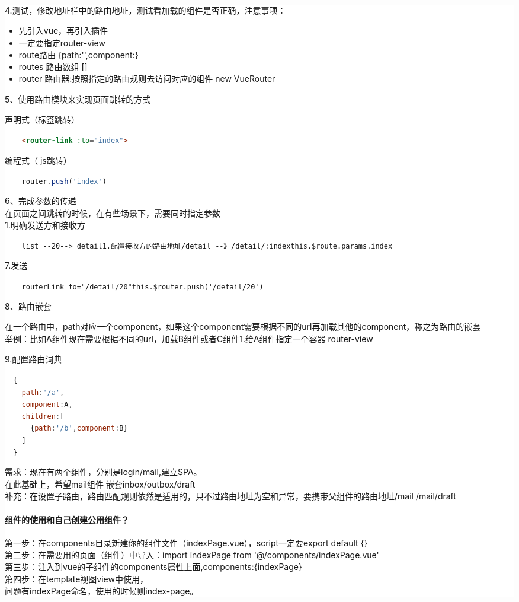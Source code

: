 4.测试，修改地址栏中的路由地址，测试看加载的组件是否正确，注意事项： 

+ 先引入vue，再引入插件 
+ 一定要指定router-view 
+ route路由 {path:'',component:}
+ routes 路由数组 [] 
+ router 路由器:按照指定的路由规则去访问对应的组件 new VueRouter

5、使用路由模块来实现页面跳转的方式  

声明式（标签跳转）

```html
	<router-link :to="index">
```

编程式（ js跳转）

```js
	router.push('index')
```

6、完成参数的传递  
在页面之间跳转的时候，在有些场景下，需要同时指定参数  
1.明确发送方和接收方

```
	list --20--> detail1.配置接收方的路由地址/detail --》 /detail/:indexthis.$route.params.index
```

7.发送

```
	routerLink to="/detail/20"this.$router.push('/detail/20')
```

8、路由嵌套  

在一个路由中，path对应一个component，如果这个component需要根据不同的url再加载其他的component，称之为路由的嵌套  
举例：比如A组件现在需要根据不同的url，加载B组件或者C组件1.给A组件指定一个容器  router-view

9.配置路由词典

```js
  {
    path:'/a',
    component:A,
    children:[
      {path:'/b',component:B}
    ]
  }
```

需求：现在有两个组件，分别是login/mail,建立SPA。   
在此基础上，希望mail组件 嵌套inbox/outbox/draft  
补充：在设置子路由，路由匹配规则依然是适用的，只不过路由地址为空和异常，要携带父组件的路由地址/mail /mail/draft

#### 组件的使用和自己创建公用组件？

第一步：在components目录新建你的组件文件（indexPage.vue），script一定要export default {}  
第二步：在需要用的页面（组件）中导入：import indexPage from '@/components/indexPage.vue'  
第三步：注入到vue的子组件的components属性上面,components:{indexPage}  
第四步：在template视图view中使用，  
问题有indexPage命名，使用的时候则index-page。
